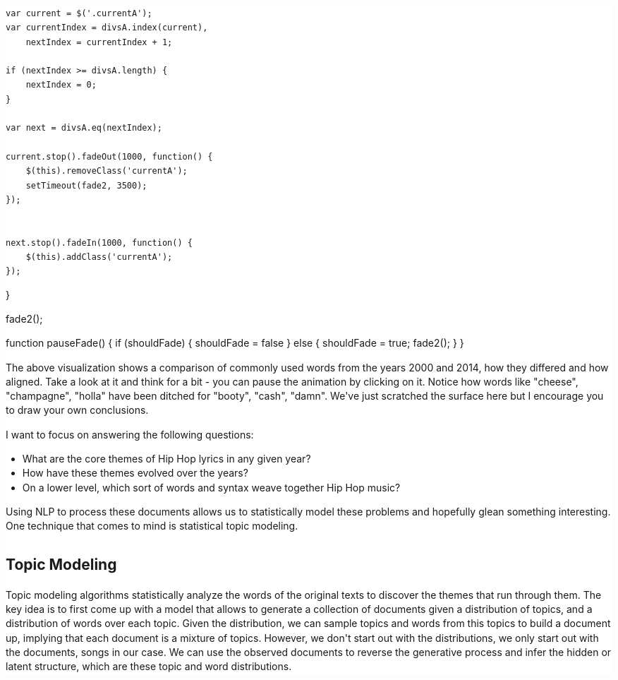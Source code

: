     var current = $('.currentA');
    var currentIndex = divsA.index(current),
        nextIndex = currentIndex + 1;
    
    if (nextIndex >= divsA.length) {
        nextIndex = 0;
    }
    
    var next = divsA.eq(nextIndex);

    current.stop().fadeOut(1000, function() {
        $(this).removeClass('currentA');
	    setTimeout(fade2, 3500);
    });

    
    next.stop().fadeIn(1000, function() {
        $(this).addClass('currentA');
    });
}

fade2();

function pauseFade() {
	if (shouldFade) {
		shouldFade = false
	}
	else {
		shouldFade = true;
		fade2();
	}
}


</script>

The above visualization shows a comparison of commonly used words from the years 2000 and 2014, how they differed and how aligned. Take a look at it and think for a bit - you can pause the animation by clicking on it. Notice how words like "cheese", "champagne", "holla" have been ditched for "booty", "cash", "damn". We've just scratched the surface here but I encourage you to draw your own conclusions. 

I want to focus on answering the following questions:

* What are the core themes of Hip Hop lyrics in any given year?
* How have these themes evolved over the years?
* On a lower level, which sort of words and syntax weave together Hip Hop music?

Using NLP to process these documents allows us to statistically model these problems and hopefully glean something interesting. One technique that comes to mind is statistical topic modeling. 

## Topic Modeling
Topic modeling algorithms statistically analyze the words of the original texts to discover the themes that run through them. The key idea is to first come up with a model that allows to generate a collection of documents given a distribution of topics, and a distribution of words over each topic. Given the distribution, we can sample topics and words from this topics to build a document up, implying that each document is a mixture of topics.  However, we don't start out with the distributions, we only start out with the documents, songs in our case. We can use the observed documents to reverse the generative process and infer the hidden or latent structure, which are these topic and word distributions. 
